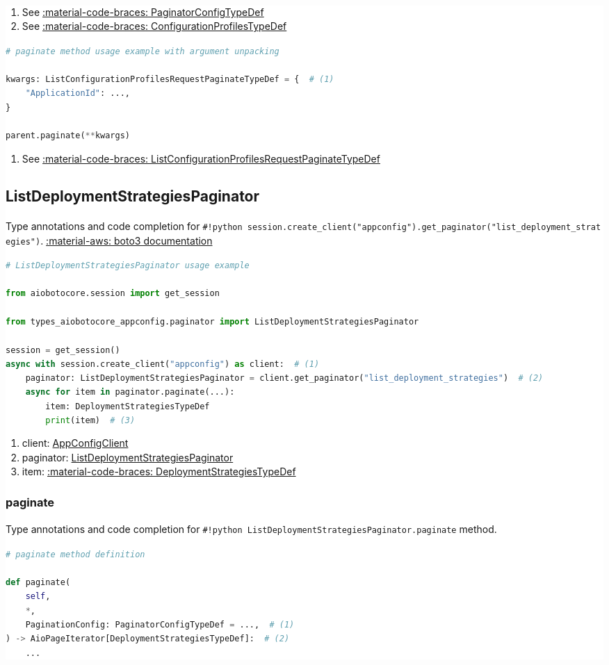 1. See [:material-code-braces: PaginatorConfigTypeDef](./type_defs.md#paginatorconfigtypedef) 
2. See [:material-code-braces: ConfigurationProfilesTypeDef](./type_defs.md#configurationprofilestypedef) 


```python
# paginate method usage example with argument unpacking

kwargs: ListConfigurationProfilesRequestPaginateTypeDef = {  # (1)
    "ApplicationId": ...,
}

parent.paginate(**kwargs)
```

1. See [:material-code-braces: ListConfigurationProfilesRequestPaginateTypeDef](./type_defs.md#listconfigurationprofilesrequestpaginatetypedef) 
## ListDeploymentStrategiesPaginator

Type annotations and code completion for `#!python session.create_client("appconfig").get_paginator("list_deployment_strategies")`.
[:material-aws: boto3 documentation](https://boto3.amazonaws.com/v1/documentation/api/latest/reference/services/appconfig/paginator/ListDeploymentStrategies.html#AppConfig.Paginator.ListDeploymentStrategies)

```python
# ListDeploymentStrategiesPaginator usage example

from aiobotocore.session import get_session

from types_aiobotocore_appconfig.paginator import ListDeploymentStrategiesPaginator

session = get_session()
async with session.create_client("appconfig") as client:  # (1)
    paginator: ListDeploymentStrategiesPaginator = client.get_paginator("list_deployment_strategies")  # (2)
    async for item in paginator.paginate(...):
        item: DeploymentStrategiesTypeDef
        print(item)  # (3)
```

1. client: [AppConfigClient](./client.md)
2. paginator: [ListDeploymentStrategiesPaginator](./paginators.md#listdeploymentstrategiespaginator)
3. item: [:material-code-braces: DeploymentStrategiesTypeDef](./type_defs.md#deploymentstrategiestypedef) 


### paginate

Type annotations and code completion for `#!python ListDeploymentStrategiesPaginator.paginate` method.

```python
# paginate method definition

def paginate(
    self,
    *,
    PaginationConfig: PaginatorConfigTypeDef = ...,  # (1)
) -> AioPageIterator[DeploymentStrategiesTypeDef]:  # (2)
    ...
```
